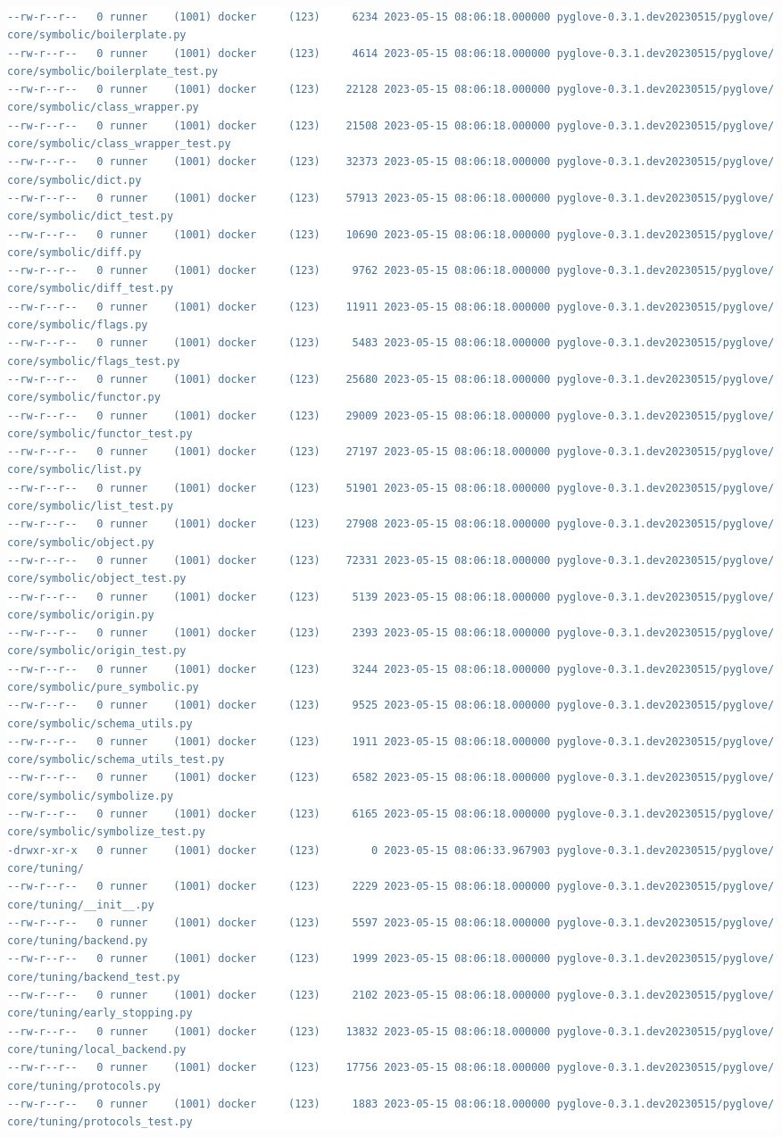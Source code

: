 ```diff
--rw-r--r--   0 runner    (1001) docker     (123)     6234 2023-05-15 08:06:18.000000 pyglove-0.3.1.dev20230515/pyglove/core/symbolic/boilerplate.py
--rw-r--r--   0 runner    (1001) docker     (123)     4614 2023-05-15 08:06:18.000000 pyglove-0.3.1.dev20230515/pyglove/core/symbolic/boilerplate_test.py
--rw-r--r--   0 runner    (1001) docker     (123)    22128 2023-05-15 08:06:18.000000 pyglove-0.3.1.dev20230515/pyglove/core/symbolic/class_wrapper.py
--rw-r--r--   0 runner    (1001) docker     (123)    21508 2023-05-15 08:06:18.000000 pyglove-0.3.1.dev20230515/pyglove/core/symbolic/class_wrapper_test.py
--rw-r--r--   0 runner    (1001) docker     (123)    32373 2023-05-15 08:06:18.000000 pyglove-0.3.1.dev20230515/pyglove/core/symbolic/dict.py
--rw-r--r--   0 runner    (1001) docker     (123)    57913 2023-05-15 08:06:18.000000 pyglove-0.3.1.dev20230515/pyglove/core/symbolic/dict_test.py
--rw-r--r--   0 runner    (1001) docker     (123)    10690 2023-05-15 08:06:18.000000 pyglove-0.3.1.dev20230515/pyglove/core/symbolic/diff.py
--rw-r--r--   0 runner    (1001) docker     (123)     9762 2023-05-15 08:06:18.000000 pyglove-0.3.1.dev20230515/pyglove/core/symbolic/diff_test.py
--rw-r--r--   0 runner    (1001) docker     (123)    11911 2023-05-15 08:06:18.000000 pyglove-0.3.1.dev20230515/pyglove/core/symbolic/flags.py
--rw-r--r--   0 runner    (1001) docker     (123)     5483 2023-05-15 08:06:18.000000 pyglove-0.3.1.dev20230515/pyglove/core/symbolic/flags_test.py
--rw-r--r--   0 runner    (1001) docker     (123)    25680 2023-05-15 08:06:18.000000 pyglove-0.3.1.dev20230515/pyglove/core/symbolic/functor.py
--rw-r--r--   0 runner    (1001) docker     (123)    29009 2023-05-15 08:06:18.000000 pyglove-0.3.1.dev20230515/pyglove/core/symbolic/functor_test.py
--rw-r--r--   0 runner    (1001) docker     (123)    27197 2023-05-15 08:06:18.000000 pyglove-0.3.1.dev20230515/pyglove/core/symbolic/list.py
--rw-r--r--   0 runner    (1001) docker     (123)    51901 2023-05-15 08:06:18.000000 pyglove-0.3.1.dev20230515/pyglove/core/symbolic/list_test.py
--rw-r--r--   0 runner    (1001) docker     (123)    27908 2023-05-15 08:06:18.000000 pyglove-0.3.1.dev20230515/pyglove/core/symbolic/object.py
--rw-r--r--   0 runner    (1001) docker     (123)    72331 2023-05-15 08:06:18.000000 pyglove-0.3.1.dev20230515/pyglove/core/symbolic/object_test.py
--rw-r--r--   0 runner    (1001) docker     (123)     5139 2023-05-15 08:06:18.000000 pyglove-0.3.1.dev20230515/pyglove/core/symbolic/origin.py
--rw-r--r--   0 runner    (1001) docker     (123)     2393 2023-05-15 08:06:18.000000 pyglove-0.3.1.dev20230515/pyglove/core/symbolic/origin_test.py
--rw-r--r--   0 runner    (1001) docker     (123)     3244 2023-05-15 08:06:18.000000 pyglove-0.3.1.dev20230515/pyglove/core/symbolic/pure_symbolic.py
--rw-r--r--   0 runner    (1001) docker     (123)     9525 2023-05-15 08:06:18.000000 pyglove-0.3.1.dev20230515/pyglove/core/symbolic/schema_utils.py
--rw-r--r--   0 runner    (1001) docker     (123)     1911 2023-05-15 08:06:18.000000 pyglove-0.3.1.dev20230515/pyglove/core/symbolic/schema_utils_test.py
--rw-r--r--   0 runner    (1001) docker     (123)     6582 2023-05-15 08:06:18.000000 pyglove-0.3.1.dev20230515/pyglove/core/symbolic/symbolize.py
--rw-r--r--   0 runner    (1001) docker     (123)     6165 2023-05-15 08:06:18.000000 pyglove-0.3.1.dev20230515/pyglove/core/symbolic/symbolize_test.py
-drwxr-xr-x   0 runner    (1001) docker     (123)        0 2023-05-15 08:06:33.967903 pyglove-0.3.1.dev20230515/pyglove/core/tuning/
--rw-r--r--   0 runner    (1001) docker     (123)     2229 2023-05-15 08:06:18.000000 pyglove-0.3.1.dev20230515/pyglove/core/tuning/__init__.py
--rw-r--r--   0 runner    (1001) docker     (123)     5597 2023-05-15 08:06:18.000000 pyglove-0.3.1.dev20230515/pyglove/core/tuning/backend.py
--rw-r--r--   0 runner    (1001) docker     (123)     1999 2023-05-15 08:06:18.000000 pyglove-0.3.1.dev20230515/pyglove/core/tuning/backend_test.py
--rw-r--r--   0 runner    (1001) docker     (123)     2102 2023-05-15 08:06:18.000000 pyglove-0.3.1.dev20230515/pyglove/core/tuning/early_stopping.py
--rw-r--r--   0 runner    (1001) docker     (123)    13832 2023-05-15 08:06:18.000000 pyglove-0.3.1.dev20230515/pyglove/core/tuning/local_backend.py
--rw-r--r--   0 runner    (1001) docker     (123)    17756 2023-05-15 08:06:18.000000 pyglove-0.3.1.dev20230515/pyglove/core/tuning/protocols.py
--rw-r--r--   0 runner    (1001) docker     (123)     1883 2023-05-15 08:06:18.000000 pyglove-0.3.1.dev20230515/pyglove/core/tuning/protocols_test.py
```